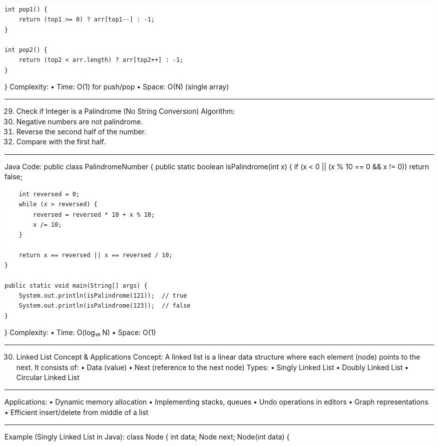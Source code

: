     int pop1() {
        return (top1 >= 0) ? arr[top1--] : -1;
    }

    int pop2() {
        return (top2 < arr.length) ? arr[top2++] : -1;
    }
}
 Complexity:
•	Time: O(1) for push/pop
•	Space: O(N) (single array)
________________________________________
29. Check if Integer is a Palindrome (No String Conversion)
 Algorithm:
1.	Negative numbers are not palindrome.
2.	Reverse the second half of the number.
3.	Compare with the first half.
________________________________________
 Java Code:
public class PalindromeNumber {
    public static boolean isPalindrome(int x) {
        if (x < 0 || (x % 10 == 0 && x != 0)) return false;

        int reversed = 0;
        while (x > reversed) {
            reversed = reversed * 10 + x % 10;
            x /= 10;
        }

        return x == reversed || x == reversed / 10;
    }

    public static void main(String[] args) {
        System.out.println(isPalindrome(121));  // true
        System.out.println(isPalindrome(123));  // false
    }
}
 Complexity:
•	Time: O(log₁₀ N)
•	Space: O(1)
________________________________________
30. Linked List Concept & Applications
 Concept:
A linked list is a linear data structure where each element (node) points to the next. It consists of:
•	Data (value)
•	Next (reference to the next node)
Types:
•	Singly Linked List
•	Doubly Linked List
•	Circular Linked List
________________________________________
 Applications:
•	Dynamic memory allocation
•	Implementing stacks, queues
•	Undo operations in editors
•	Graph representations
•	Efficient insert/delete from middle of a list
________________________________________
 Example (Singly Linked List in Java):
class Node {
    int data;
    Node next;
    Node(int data) {